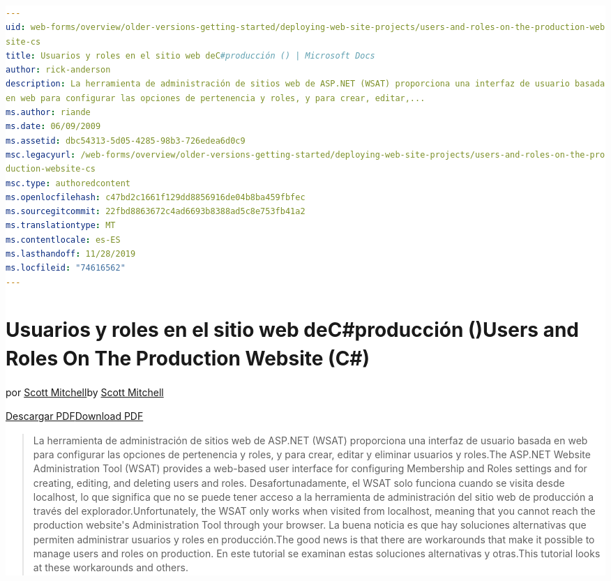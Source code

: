 ```yaml
---
uid: web-forms/overview/older-versions-getting-started/deploying-web-site-projects/users-and-roles-on-the-production-website-cs
title: Usuarios y roles en el sitio web deC#producción () | Microsoft Docs
author: rick-anderson
description: La herramienta de administración de sitios web de ASP.NET (WSAT) proporciona una interfaz de usuario basada en web para configurar las opciones de pertenencia y roles, y para crear, editar,...
ms.author: riande
ms.date: 06/09/2009
ms.assetid: dbc54313-5d05-4285-98b3-726edea6d0c9
msc.legacyurl: /web-forms/overview/older-versions-getting-started/deploying-web-site-projects/users-and-roles-on-the-production-website-cs
msc.type: authoredcontent
ms.openlocfilehash: c47bd2c1661f129dd8856916de04b8ba459fbfec
ms.sourcegitcommit: 22fbd8863672c4ad6693b8388ad5c8e753fb41a2
ms.translationtype: MT
ms.contentlocale: es-ES
ms.lasthandoff: 11/28/2019
ms.locfileid: "74616562"
---
```

# <a name="users-and-roles-on-the-production-website-c"></a><span data-ttu-id="1dc07-103">Usuarios y roles en el sitio web deC#producción ()</span><span class="sxs-lookup"><span data-stu-id="1dc07-103">Users and Roles On The Production Website (C#)</span></span>

<span data-ttu-id="1dc07-104">por [Scott Mitchell](https://twitter.com/ScottOnWriting)</span><span class="sxs-lookup"><span data-stu-id="1dc07-104">by [Scott Mitchell](https://twitter.com/ScottOnWriting)</span></span>

[<span data-ttu-id="1dc07-105">Descargar PDF</span><span class="sxs-lookup"><span data-stu-id="1dc07-105">Download PDF</span></span>](https://download.microsoft.com/download/5/C/5/5C57DB8C-5DEA-4B3A-92CA-4405544D313B/aspnet_tutorial16_CustomAWAT_cs.pdf)

> <span data-ttu-id="1dc07-106">La herramienta de administración de sitios web de ASP.NET (WSAT) proporciona una interfaz de usuario basada en web para configurar las opciones de pertenencia y roles, y para crear, editar y eliminar usuarios y roles.</span><span class="sxs-lookup"><span data-stu-id="1dc07-106">The ASP.NET Website Administration Tool (WSAT) provides a web-based user interface for configuring Membership and Roles settings and for creating, editing, and deleting users and roles.</span></span> <span data-ttu-id="1dc07-107">Desafortunadamente, el WSAT solo funciona cuando se visita desde localhost, lo que significa que no se puede tener acceso a la herramienta de administración del sitio web de producción a través del explorador.</span><span class="sxs-lookup"><span data-stu-id="1dc07-107">Unfortunately, the WSAT only works when visited from localhost, meaning that you cannot reach the production website's Administration Tool through your browser.</span></span> <span data-ttu-id="1dc07-108">La buena noticia es que hay soluciones alternativas que permiten administrar usuarios y roles en producción.</span><span class="sxs-lookup"><span data-stu-id="1dc07-108">The good news is that there are workarounds that make it possible to manage users and roles on production.</span></span> <span data-ttu-id="1dc07-109">En este tutorial se examinan estas soluciones alternativas y otras.</span><span class="sxs-lookup"><span data-stu-id="1dc07-109">This tutorial looks at these workarounds and others.</span></span>
